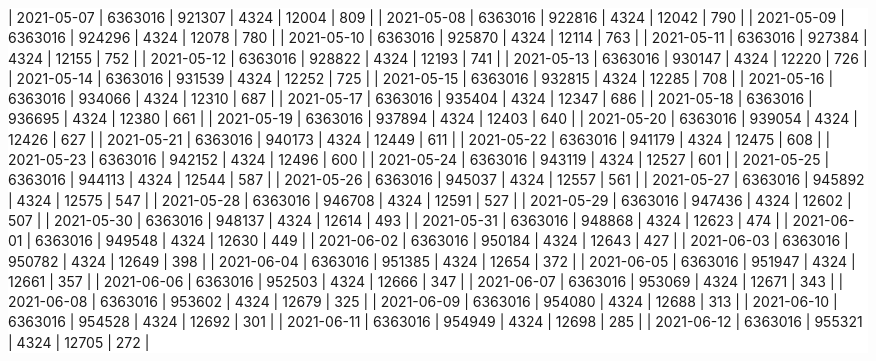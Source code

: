 | 2021-05-07 | 6363016 | 921307 | 4324 | 12004 | 809 |
| 2021-05-08 | 6363016 | 922816 | 4324 | 12042 | 790 |
| 2021-05-09 | 6363016 | 924296 | 4324 | 12078 | 780 |
| 2021-05-10 | 6363016 | 925870 | 4324 | 12114 | 763 |
| 2021-05-11 | 6363016 | 927384 | 4324 | 12155 | 752 |
| 2021-05-12 | 6363016 | 928822 | 4324 | 12193 | 741 |
| 2021-05-13 | 6363016 | 930147 | 4324 | 12220 | 726 |
| 2021-05-14 | 6363016 | 931539 | 4324 | 12252 | 725 |
| 2021-05-15 | 6363016 | 932815 | 4324 | 12285 | 708 |
| 2021-05-16 | 6363016 | 934066 | 4324 | 12310 | 687 |
| 2021-05-17 | 6363016 | 935404 | 4324 | 12347 | 686 |
| 2021-05-18 | 6363016 | 936695 | 4324 | 12380 | 661 |
| 2021-05-19 | 6363016 | 937894 | 4324 | 12403 | 640 |
| 2021-05-20 | 6363016 | 939054 | 4324 | 12426 | 627 |
| 2021-05-21 | 6363016 | 940173 | 4324 | 12449 | 611 |
| 2021-05-22 | 6363016 | 941179 | 4324 | 12475 | 608 |
| 2021-05-23 | 6363016 | 942152 | 4324 | 12496 | 600 |
| 2021-05-24 | 6363016 | 943119 | 4324 | 12527 | 601 |
| 2021-05-25 | 6363016 | 944113 | 4324 | 12544 | 587 |
| 2021-05-26 | 6363016 | 945037 | 4324 | 12557 | 561 |
| 2021-05-27 | 6363016 | 945892 | 4324 | 12575 | 547 |
| 2021-05-28 | 6363016 | 946708 | 4324 | 12591 | 527 |
| 2021-05-29 | 6363016 | 947436 | 4324 | 12602 | 507 |
| 2021-05-30 | 6363016 | 948137 | 4324 | 12614 | 493 |
| 2021-05-31 | 6363016 | 948868 | 4324 | 12623 | 474 |
| 2021-06-01 | 6363016 | 949548 | 4324 | 12630 | 449 |
| 2021-06-02 | 6363016 | 950184 | 4324 | 12643 | 427 |
| 2021-06-03 | 6363016 | 950782 | 4324 | 12649 | 398 |
| 2021-06-04 | 6363016 | 951385 | 4324 | 12654 | 372 |
| 2021-06-05 | 6363016 | 951947 | 4324 | 12661 | 357 |
| 2021-06-06 | 6363016 | 952503 | 4324 | 12666 | 347 |
| 2021-06-07 | 6363016 | 953069 | 4324 | 12671 | 343 |
| 2021-06-08 | 6363016 | 953602 | 4324 | 12679 | 325 |
| 2021-06-09 | 6363016 | 954080 | 4324 | 12688 | 313 |
| 2021-06-10 | 6363016 | 954528 | 4324 | 12692 | 301 |
| 2021-06-11 | 6363016 | 954949 | 4324 | 12698 | 285 |
| 2021-06-12 | 6363016 | 955321 | 4324 | 12705 | 272 |